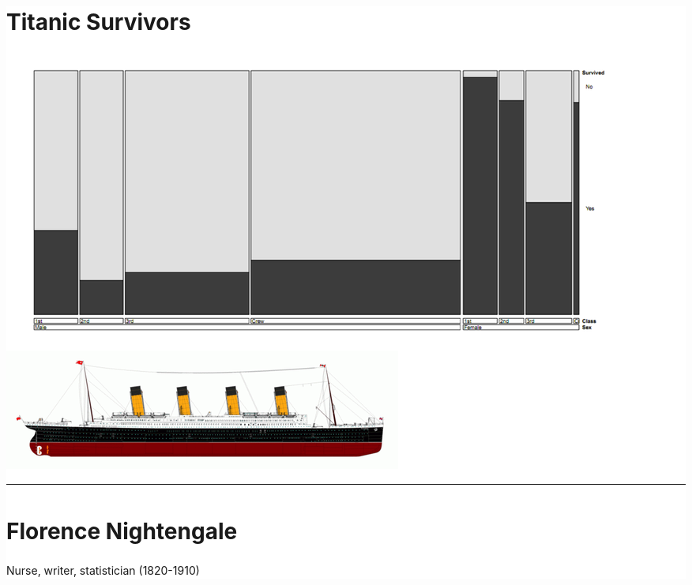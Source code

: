 
Titanic Survivors
=================

![titanic](images/viz21.png)
![titanic image](images/viz21_.png)

---

Florence Nightengale
====================

Nurse, writer, statistician (1820-1910)
